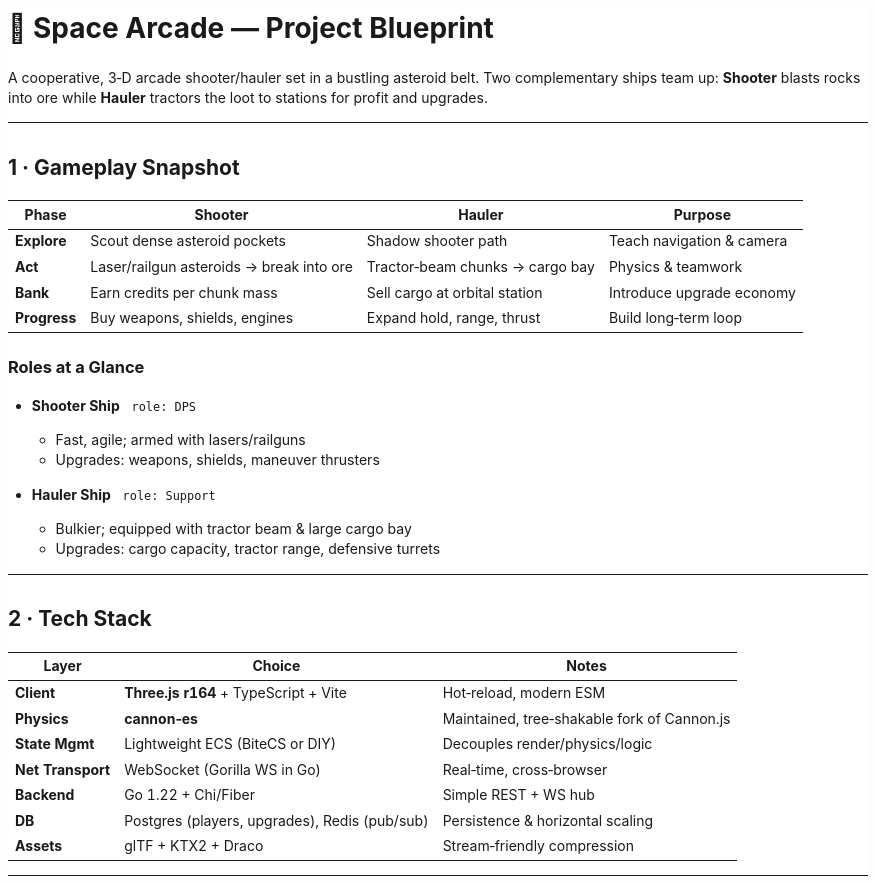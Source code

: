 # 🚀 Space Arcade –– Project Blueprint

A cooperative, 3‑D arcade shooter/hauler set in a bustling asteroid belt. Two complementary ships team up: **Shooter** blasts rocks into ore while **Hauler** tractors the loot to stations for profit and upgrades.

---

## 1 · Gameplay Snapshot

| Phase        | Shooter                                  | Hauler                          | Purpose                   |
| ------------ | ---------------------------------------- | ------------------------------- | ------------------------- |
| **Explore**  | Scout dense asteroid pockets             | Shadow shooter path             | Teach navigation & camera |
| **Act**      | Laser/railgun asteroids → break into ore | Tractor‑beam chunks → cargo bay | Physics & teamwork        |
| **Bank**     | Earn credits per chunk mass              | Sell cargo at orbital station   | Introduce upgrade economy |
| **Progress** | Buy weapons, shields, engines            | Expand hold, range, thrust      | Build long‑term loop      |

### Roles at a Glance

* **Shooter Ship**   `role: DPS`

  * Fast, agile; armed with lasers/railguns
  * Upgrades: weapons, shields, maneuver thrusters

* **Hauler Ship**   `role: Support`

  * Bulkier; equipped with tractor beam & large cargo bay
  * Upgrades: cargo capacity, tractor range, defensive turrets

---

## 2 · Tech Stack

| Layer             | Choice                                        | Notes                                       |
| ----------------- | --------------------------------------------- | ------------------------------------------- |
| **Client**        | **Three.js r164** + TypeScript + Vite         | Hot‑reload, modern ESM                      |
| **Physics**       | **cannon‑es**                                 | Maintained, tree‑shakable fork of Cannon.js |
| **State Mgmt**    | Lightweight ECS (BiteCS or DIY)               | Decouples render/physics/logic              |
| **Net Transport** | WebSocket (Gorilla WS in Go)                  | Real‑time, cross‑browser                    |
| **Backend**       | Go 1.22 + Chi/Fiber                           | Simple REST + WS hub                        |
| **DB**            | Postgres (players, upgrades), Redis (pub/sub) | Persistence & horizontal scaling            |
| **Assets**        | glTF + KTX2 + Draco                           | Stream‑friendly compression                 |

---
